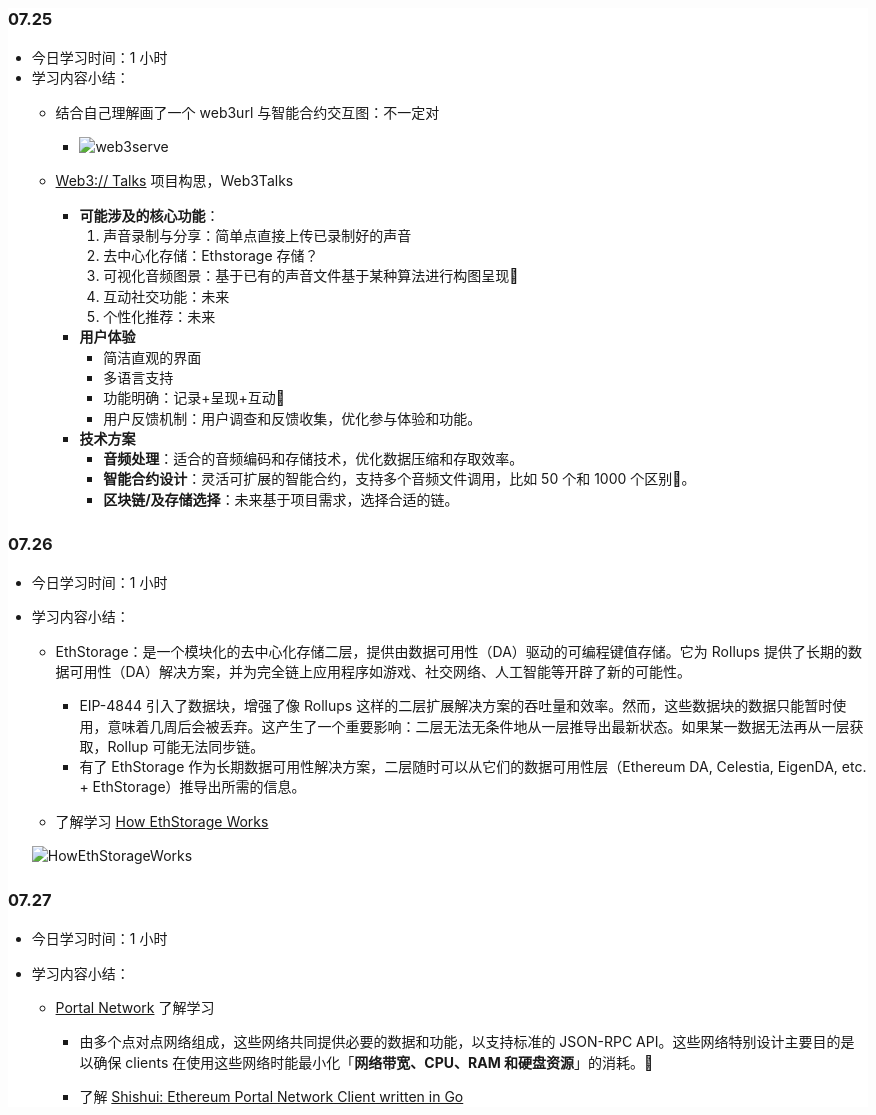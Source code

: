 ### 07.25

- 今日学习时间：1 小时
- 学习内容小结：
  - 结合自己理解画了一个 web3url 与智能合约交互图：不一定对

    - ![web3serve](img/web3serve.png)

  - [Web3:// Talks](https://github.com/IntensiveCoLearning/Web3-URL/discussions/153) 项目构思，Web3Talks
    - **可能涉及的核心功能**：
      1. 声音录制与分享：简单点直接上传已录制好的声音
      2. 去中心化存储：Ethstorage 存储？
      3. 可视化音频图景：基于已有的声音文件基于某种算法进行构图呈现🤔
      4. 互动社交功能：未来
      5. 个性化推荐：未来
    - **用户体验**
      - 简洁直观的界面
      - 多语言支持
      - 功能明确：记录+呈现+互动🦋
      - 用户反馈机制：用户调查和反馈收集，优化参与体验和功能。
    - **技术方案**
      - **音频处理**：适合的音频编码和存储技术，优化数据压缩和存取效率。
      - **智能合约设计**：灵活可扩展的智能合约，支持多个音频文件调用，比如 50 个和 1000 个区别🤔。
      - **区块链/及存储选择**：未来基于项目需求，选择合适的链。



### 07.26

- 今日学习时间：1 小时
- 学习内容小结：

  - EthStorage：是一个模块化的去中心化存储二层，提供由数据可用性（DA）驱动的可编程键值存储。它为 Rollups 提供了长期的数据可用性（DA）解决方案，并为完全链上应用程序如游戏、社交网络、人工智能等开辟了新的可能性。
    - EIP-4844 引入了数据块，增强了像 Rollups 这样的二层扩展解决方案的吞吐量和效率。然而，这些数据块的数据只能暂时使用，意味着几周后会被丢弃。这产生了一个重要影响：二层无法无条件地从一层推导出最新状态。如果某一数据无法再从一层获取，Rollup 可能无法同步链。
    - 有了 EthStorage 作为长期数据可用性解决方案，二层随时可以从它们的数据可用性层（Ethereum DA, Celestia, EigenDA, etc. + EthStorage）推导出所需的信息。

  - 了解学习 [How EthStorage Works](https://docs.ethstorage.io/readme/how-ethstorage-works)

  ![HowEthStorageWorks](img/HowEthStorageWorks.png)


### 07.27

- 今日学习时间：1 小时
- 学习内容小结：

  - [Portal Network](https://github.com/ethereum/portal-network-specs) 了解学习
    - 由多个点对点网络组成，这些网络共同提供必要的数据和功能，以支持标准的 JSON-RPC API。这些网络特别设计主要目的是以确保 clients 在使用这些网络时能最小化「**网络带宽、CPU、RAM 和硬盘资源**」的消耗。🤔
  
    - 了解 [Shishui: Ethereum Portal Network Client written in Go](https://github.com/optimism-java/shisui)
  